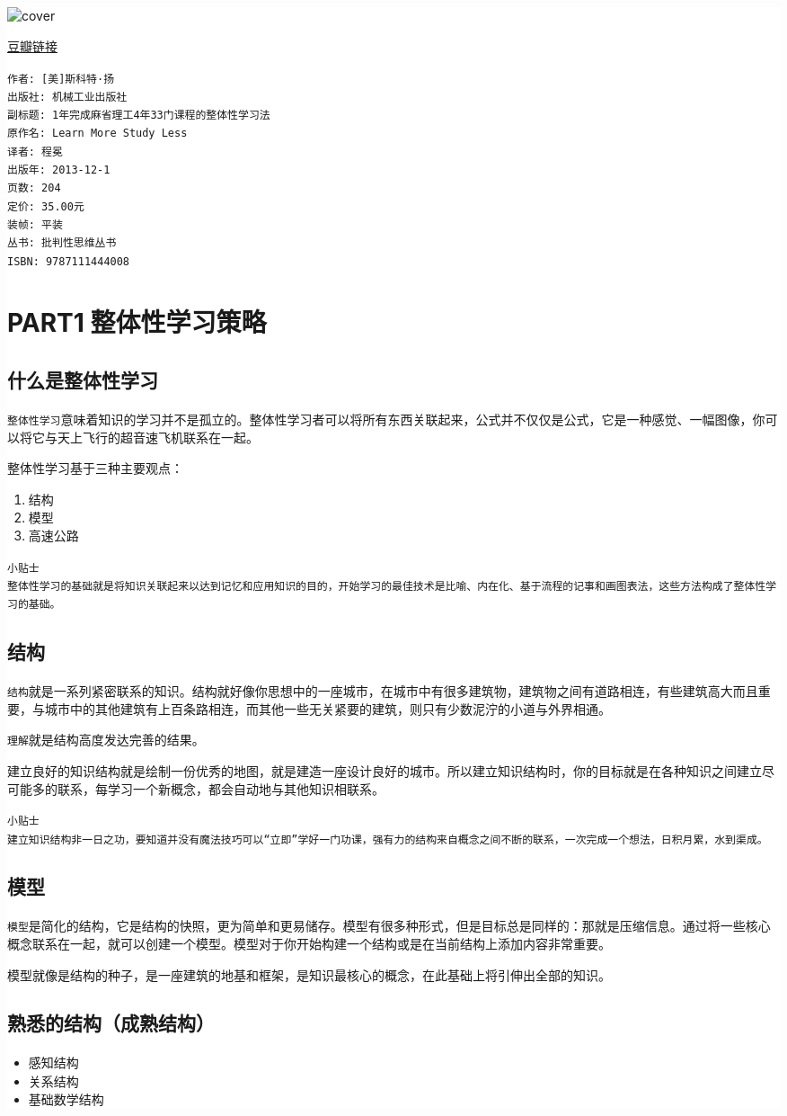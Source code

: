 ![cover](https://img1.doubanio.com/lpic/s27172838.jpg)

[豆瓣链接](https://book.douban.com/subject/25783654/)

    作者: [美]斯科特·扬
    出版社: 机械工业出版社
    副标题: 1年完成麻省理工4年33门课程的整体性学习法
    原作名: Learn More Study Less
    译者: 程冕
    出版年: 2013-12-1
    页数: 204
    定价: 35.00元
    装帧: 平装
    丛书: 批判性思维丛书
    ISBN: 9787111444008

# PART1 整体性学习策略
## 什么是整体性学习
`整体性学习`意味着知识的学习并不是孤立的。整体性学习者可以将所有东西关联起来，公式并不仅仅是公式，它是一种感觉、一幅图像，你可以将它与天上飞行的超音速飞机联系在一起。

整体性学习基于三种主要观点：
1. 结构
2. 模型
3. 高速公路

```
小贴士
整体性学习的基础就是将知识关联起来以达到记忆和应用知识的目的，开始学习的最佳技术是比喻、内在化、基于流程的记事和画图表法，这些方法构成了整体性学习的基础。
```

## 结构
`结构`就是一系列紧密联系的知识。结构就好像你思想中的一座城市，在城市中有很多建筑物，建筑物之间有道路相连，有些建筑高大而且重要，与城市中的其他建筑有上百条路相连，而其他一些无关紧要的建筑，则只有少数泥泞的小道与外界相通。

`理解`就是结构高度发达完善的结果。

建立良好的知识结构就是绘制一份优秀的地图，就是建造一座设计良好的城市。所以建立知识结构时，你的目标就是在各种知识之间建立尽可能多的联系，每学习一个新概念，都会自动地与其他知识相联系。

    小贴士
    建立知识结构非一日之功，要知道并没有魔法技巧可以“立即”学好一门功课，强有力的结构来自概念之间不断的联系，一次完成一个想法，日积月累，水到渠成。

## 模型
`模型`是简化的结构，它是结构的快照，更为简单和更易储存。模型有很多种形式，但是目标总是同样的：那就是压缩信息。通过将一些核心概念联系在一起，就可以创建一个模型。模型对于你开始构建一个结构或是在当前结构上添加内容非常重要。

模型就像是结构的种子，是一座建筑的地基和框架，是知识最核心的概念，在此基础上将引伸出全部的知识。

## 熟悉的结构（成熟结构）
- 感知结构
- 关系结构
- 基础数学结构
